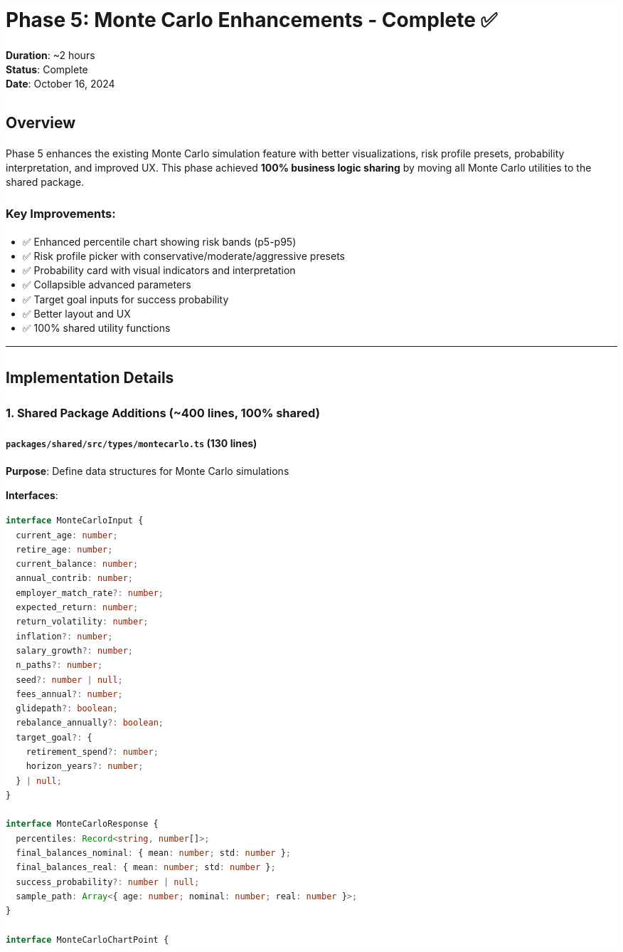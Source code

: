 # Phase 5: Monte Carlo Enhancements - Complete ✅

**Duration**: ~2 hours  
**Status**: Complete  
**Date**: October 16, 2024

## Overview

Phase 5 enhances the existing Monte Carlo simulation feature with better visualizations, risk profile presets, probability interpretation, and improved UX. This phase achieved **100% business logic sharing** by moving all Monte Carlo utilities to the shared package.

### Key Improvements:
- ✅ Enhanced percentile chart showing risk bands (p5-p95)
- ✅ Risk profile picker with conservative/moderate/aggressive presets
- ✅ Probability card with visual indicators and interpretation
- ✅ Collapsible advanced parameters
- ✅ Target goal inputs for success probability
- ✅ Better layout and UX
- ✅ 100% shared utility functions

---

## Implementation Details

### 1. Shared Package Additions (~400 lines, 100% shared)

#### `packages/shared/src/types/montecarlo.ts` (130 lines)
**Purpose**: Define data structures for Monte Carlo simulations

**Interfaces**:
```typescript
interface MonteCarloInput {
  current_age: number;
  retire_age: number;
  current_balance: number;
  annual_contrib: number;
  employer_match_rate?: number;
  expected_return: number;
  return_volatility: number;
  inflation?: number;
  salary_growth?: number;
  n_paths?: number;
  seed?: number | null;
  fees_annual?: number;
  glidepath?: boolean;
  rebalance_annually?: boolean;
  target_goal?: {
    retirement_spend?: number;
    horizon_years?: number;
  } | null;
}

interface MonteCarloResponse {
  percentiles: Record<string, number[]>;
  final_balances_nominal: { mean: number; std: number };
  final_balances_real: { mean: number; std: number };
  success_probability?: number | null;
  sample_path: Array<{ age: number; nominal: number; real: number }>;
}

interface MonteCarloChartPoint {
```